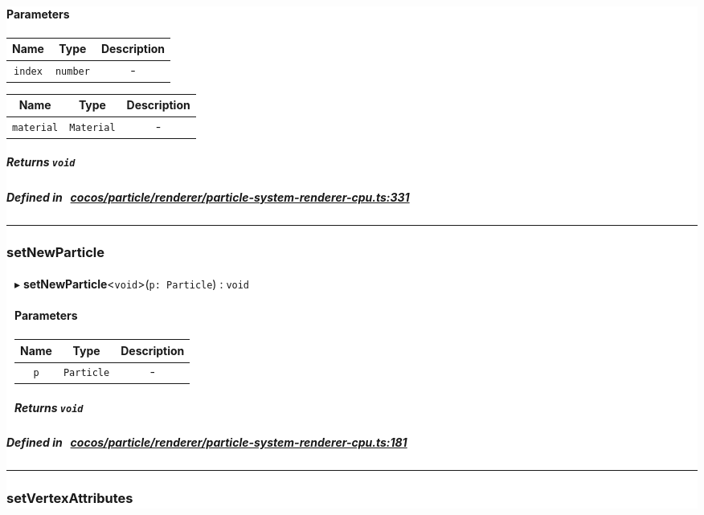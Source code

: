 #### Parameters

| Name | Type | Description |
| :------: | :------: | :------: |
| `index` | `number` | - |

| Name | Type | Description |
| :------: | :------: | :------: |
| `material` | `Material` | - |



##### Returns `void`




</div>

##### Defined in &nbsp;   [cocos/particle/renderer/particle-system-renderer-cpu.ts:331](https://github.com/cocos-creator/engine/blob/c7bf6b8a9/cocos/particle/renderer/particle-system-renderer-cpu.ts#L331)&nbsp;
___
### setNewParticle
<div style="margin-left: 10px;">

▸   **setNewParticle**<`void`\>(`p: Particle`) : `void`








#### Parameters

| Name | Type | Description |
| :------: | :------: | :------: |
| `p` | `Particle` | - |



##### Returns `void`




</div>

##### Defined in &nbsp;   [cocos/particle/renderer/particle-system-renderer-cpu.ts:181](https://github.com/cocos-creator/engine/blob/c7bf6b8a9/cocos/particle/renderer/particle-system-renderer-cpu.ts#L181)&nbsp;
___
### setVertexAttributes
<div style="margin-left: 10px;">
